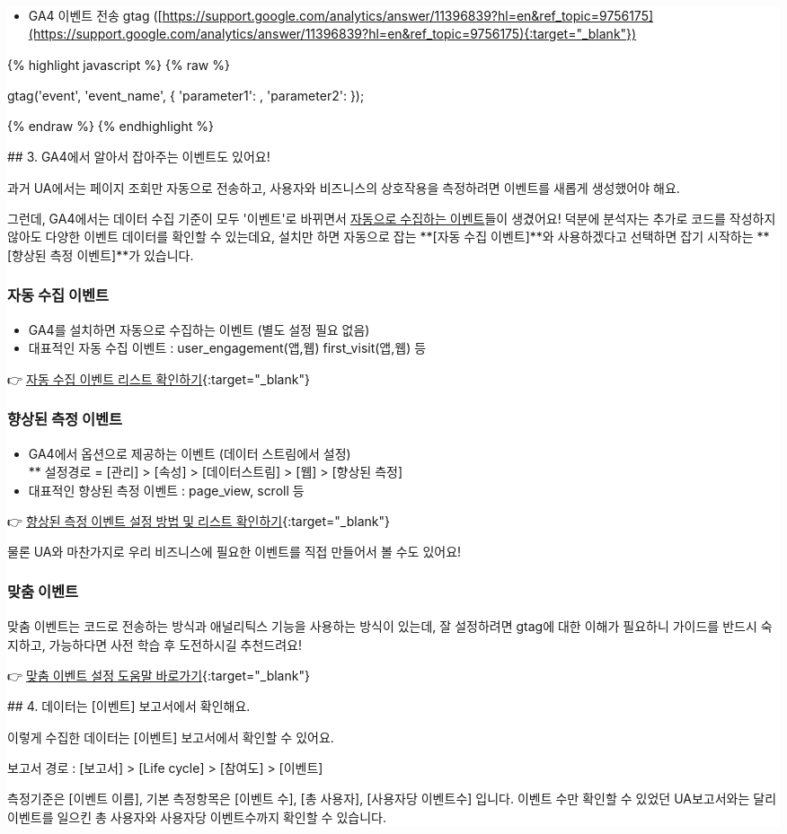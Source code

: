 - GA4 이벤트 전송 gtag ([https://support.google.com/analytics/answer/11396839?hl=en&ref_topic=9756175](https://support.google.com/analytics/answer/11396839?hl=en&ref_topic=9756175){:target="_blank"})

{% highlight javascript %}
{% raw %}

gtag('event', 'event_name', {
  'parameter1': <value>,
  'parameter2': <value>
});

{% endraw %}
{% endhighlight %}

<div id="chapter3"></div>
## 3. GA4에서 알아서 잡아주는 이벤트도 있어요!

과거 UA에서는 페이지 조회만 자동으로 전송하고, 사용자와 비즈니스의 상호작용을 측정하려면 이벤트를 새롭게 생성했어야 해요.

그런데, GA4에서는 데이터 수집 기준이 모두 '이벤트'로 바뀌면서 <u>자동으로 수집하는 이벤트</u>들이 생겼어요! 덕분에 분석자는 추가로 코드를 작성하지 않아도 다양한 이벤트 데이터를 확인할 수 있는데요, 설치만 하면 자동으로 잡는 **[자동 수집 이벤트]**와 사용하겠다고 선택하면 잡기 시작하는 **[향상된 측정 이벤트]**가 있습니다.

### 자동 수집 이벤트

- GA4를 설치하면 자동으로 수집하는 이벤트 (별도 설정 필요 없음)
- 대표적인 자동 수집 이벤트 : user_engagement(앱,웹) first_visit(앱,웹) 등

👉 [자동 수집 이벤트 리스트 확인하기](https://support.google.com/analytics/answer/9234069){:target="_blank"}

### 향상된 측정 이벤트

- GA4에서 옵션으로 제공하는 이벤트 (데이터 스트림에서 설정)<br>
** 설정경로 = [관리] > [속성] > [데이터스트림] > [웹] > [향상된 측정]
- 대표적인 향상된 측정 이벤트 : page_view, scroll 등

👉 [향상된 측정 이벤트 설정 방법 및 리스트 확인하기](https://support.google.com/analytics/answer/9216061?hl=ko&ref_topic=9756175){:target="_blank"}

물론 UA와 마찬가지로 우리 비즈니스에 필요한 이벤트를 직접 만들어서 볼 수도 있어요!

### 맞춤 이벤트

맞춤 이벤트는 코드로 전송하는 방식과 애널리틱스 기능을 사용하는 방식이 있는데, 잘 설정하려면 gtag에 대한 이해가 필요하니 가이드를 반드시 숙지하고, 가능하다면 사전 학습 후 도전하시길 추천드려요!

👉 [맞춤 이벤트 설정 도움말 바로가기](https://developers.google.com/analytics/devguides/collection/ga4/events?client_type=gtag){:target="_blank"}

<div id="chapter4"></div>
## 4. 데이터는 [이벤트] 보고서에서 확인해요.

이렇게 수집한 데이터는 [이벤트] 보고서에서 확인할 수 있어요.

보고서 경로 : [보고서] > [Life cycle] > [참여도] > [이벤트]

측정기준은 [이벤트 이름], 기본 측정항목은 [이벤트 수], [총 사용자], [사용자당 이벤트수] 입니다. 이벤트 수만 확인할 수 있었던 UA보고서와는 달리 이벤트를 일으킨 총 사용자와 사용자당 이벤트수까지 확인할 수 있습니다.
